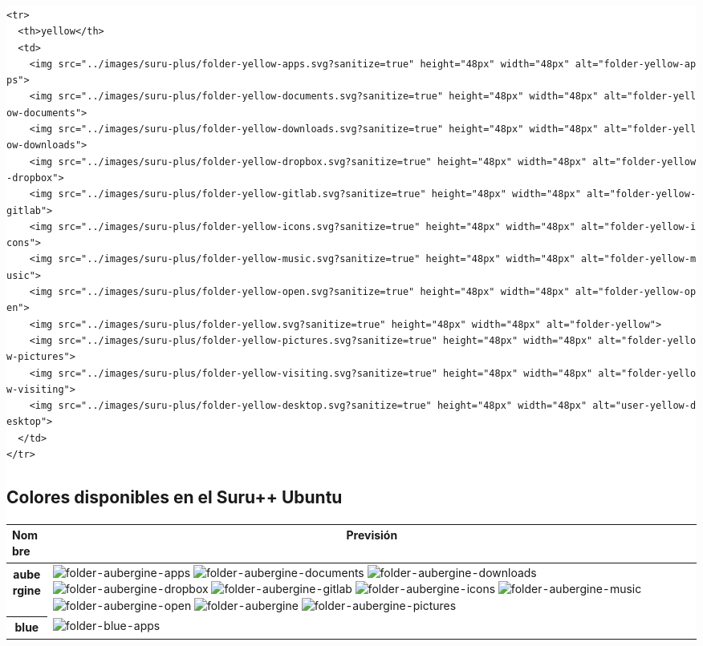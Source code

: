     <tr>
      <th>yellow</th>
      <td>
        <img src="../images/suru-plus/folder-yellow-apps.svg?sanitize=true" height="48px" width="48px" alt="folder-yellow-apps">
        <img src="../images/suru-plus/folder-yellow-documents.svg?sanitize=true" height="48px" width="48px" alt="folder-yellow-documents">
        <img src="../images/suru-plus/folder-yellow-downloads.svg?sanitize=true" height="48px" width="48px" alt="folder-yellow-downloads">
        <img src="../images/suru-plus/folder-yellow-dropbox.svg?sanitize=true" height="48px" width="48px" alt="folder-yellow-dropbox">
        <img src="../images/suru-plus/folder-yellow-gitlab.svg?sanitize=true" height="48px" width="48px" alt="folder-yellow-gitlab">
        <img src="../images/suru-plus/folder-yellow-icons.svg?sanitize=true" height="48px" width="48px" alt="folder-yellow-icons">
        <img src="../images/suru-plus/folder-yellow-music.svg?sanitize=true" height="48px" width="48px" alt="folder-yellow-music">
        <img src="../images/suru-plus/folder-yellow-open.svg?sanitize=true" height="48px" width="48px" alt="folder-yellow-open">
        <img src="../images/suru-plus/folder-yellow.svg?sanitize=true" height="48px" width="48px" alt="folder-yellow">
        <img src="../images/suru-plus/folder-yellow-pictures.svg?sanitize=true" height="48px" width="48px" alt="folder-yellow-pictures"> 
        <img src="../images/suru-plus/folder-yellow-visiting.svg?sanitize=true" height="48px" width="48px" alt="folder-yellow-visiting"> 
        <img src="../images/suru-plus/folder-yellow-desktop.svg?sanitize=true" height="48px" width="48px" alt="user-yellow-desktop">
      </td>
    </tr>
  </tbody>
</table>

## Colores disponibles en el Suru++ Ubuntu

<table style="margin-left: auto; margin-right: auto;">
  <thead>
    <tr>
      <th style="text-align:left">Nombre</th>
      <th style="text-align:center">Previsión</th>
    </tr>
  </thead>
  <tbody>
    <tr>
      <th>aubergine</th>
      <td>
        <img src="../images/suru-plus-ubuntu/folder-aubergine-apps.svg?sanitize=true" height="48px" width="48px" alt="folder-aubergine-apps">
        <img src="../images/suru-plus-ubuntu/folder-aubergine-documents.svg?sanitize=true" height="48px" width="48px" alt="folder-aubergine-documents">
        <img src="../images/suru-plus-ubuntu/folder-aubergine-downloads.svg?sanitize=true" height="48px" width="48px" alt="folder-aubergine-downloads">
        <img src="../images/suru-plus-ubuntu/folder-aubergine-dropbox.svg?sanitize=true" height="48px" width="48px" alt="folder-aubergine-dropbox">
        <img src="../images/suru-plus-ubuntu/folder-aubergine-gitlab.svg?sanitize=true" height="48px" width="48px" alt="folder-aubergine-gitlab">
        <img src="../images/suru-plus-ubuntu/folder-aubergine-icons.svg?sanitize=true" height="48px" width="48px" alt="folder-aubergine-icons">
        <img src="../images/suru-plus-ubuntu/folder-aubergine-music.svg?sanitize=true" height="48px" width="48px" alt="folder-aubergine-music">
        <img src="../images/suru-plus-ubuntu/folder-aubergine-open.svg?sanitize=true" height="48px" width="48px" alt="folder-aubergine-open">
        <img src="../images/suru-plus-ubuntu/folder-aubergine.svg?sanitize=true" height="48px" width="48px" alt="folder-aubergine">
        <img src="../images/suru-plus-ubuntu/folder-aubergine-pictures.svg?sanitize=true" height="48px" width="48px" alt="folder-aubergine-pictures"> 
      </td>
   </tr>
   <tr>
      <th>blue</th>
      <td>
        <img src="../images/suru-plus-ubuntu/folder-blue-apps.svg?sanitize=true" height="48px" width="48px" alt="folder-blue-apps">